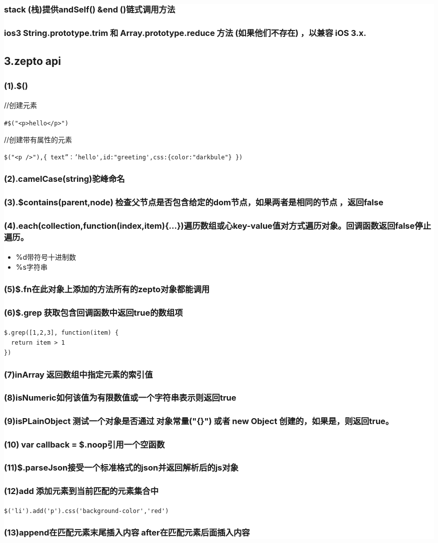 ### stack (栈)提供andSelf() &end ()链式调用方法

###  ios3 String.prototype.trim 和 Array.prototype.reduce 方法 (如果他们不存在) ，以兼容 iOS 3.x.

## 3.zepto api

### (1).$()
//创建元素
```
#$("<p>hello</p>")
```
//创建带有属性的元素
```
$("<p />"),{ text”：’hello',id:"greeting',css:{color:"darkbule"} })
```
### (2).camelCase(string)驼峰命名

### (3).$contains(parent,node) 检查父节点是否包含给定的dom节点，如果两者是相同的节点 ，返回false

### (4).each(collection,function(index,item){...})遍历数组或心key-value值对方式遍历对象。回调函数返回false停止遍历。

* %d带符号十进制数
* %s字符串
### (5)$.fn在此对象上添加的方法所有的zepto对象都能调用

### (6)$.grep 获取包含回调函数中返回true的数组项
```
$.grep([1,2,3], function(item) {
  return item > 1
})
```
### (7)inArray 返回数组中指定元素的索引值

### (8)isNumeric如何该值为有限数值或一个字符串表示则返回true

### (9)isPLainObject 测试一个对象是否通过 对象常量("{}") 或者 new Object 创建的，如果是，则返回true。

### (10) var callback = $.noop引用一个空函数

### (11)$.parseJson接受一个标准格式的json并返回解析后的js对象

### (12)add 添加元素到当前匹配的元素集合中
```
$('li').add('p').css('background-color','red')
```
### (13)append在匹配元素末尾插入内容 after在匹配元素后面插入内容
